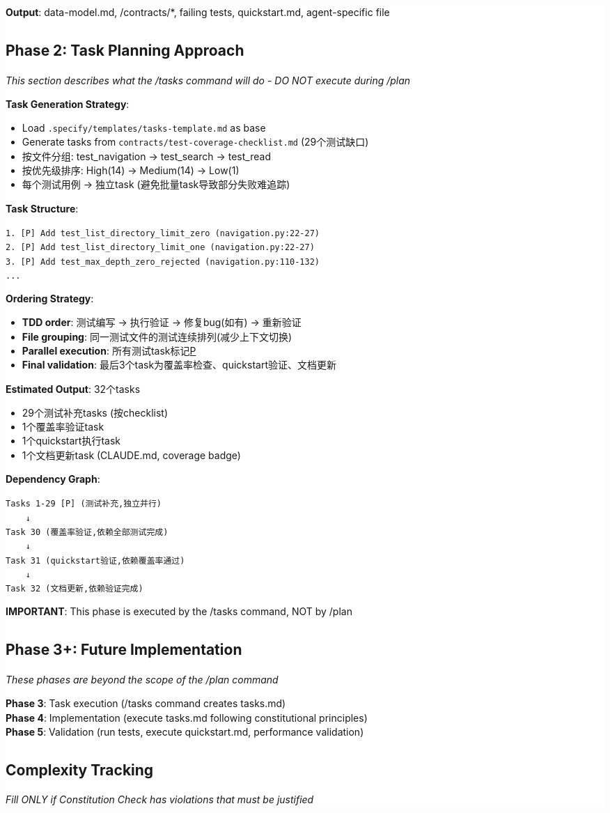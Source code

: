 **Output**: data-model.md, /contracts/*, failing tests, quickstart.md, agent-specific file

## Phase 2: Task Planning Approach
*This section describes what the /tasks command will do - DO NOT execute during /plan*

**Task Generation Strategy**:
- Load `.specify/templates/tasks-template.md` as base
- Generate tasks from `contracts/test-coverage-checklist.md` (29个测试缺口)
- 按文件分组: test_navigation → test_search → test_read
- 按优先级排序: High(14) → Medium(14) → Low(1)
- 每个测试用例 → 独立task (避免批量task导致部分失败难追踪)

**Task Structure**:
```
1. [P] Add test_list_directory_limit_zero (navigation.py:22-27)
2. [P] Add test_list_directory_limit_one (navigation.py:22-27)
3. [P] Add test_max_depth_zero_rejected (navigation.py:110-132)
...
```

**Ordering Strategy**:
- **TDD order**: 测试编写 → 执行验证 → 修复bug(如有) → 重新验证
- **File grouping**: 同一测试文件的测试连续排列(减少上下文切换)
- **Parallel execution**: 所有测试task标记[P](文件互不依赖)
- **Final validation**: 最后3个task为覆盖率检查、quickstart验证、文档更新

**Estimated Output**: 32个tasks
- 29个测试补充tasks (按checklist)
- 1个覆盖率验证task
- 1个quickstart执行task
- 1个文档更新task (CLAUDE.md, coverage badge)

**Dependency Graph**:
```
Tasks 1-29 [P] (测试补充,独立并行)
    ↓
Task 30 (覆盖率验证,依赖全部测试完成)
    ↓
Task 31 (quickstart验证,依赖覆盖率通过)
    ↓
Task 32 (文档更新,依赖验证完成)
```

**IMPORTANT**: This phase is executed by the /tasks command, NOT by /plan

## Phase 3+: Future Implementation
*These phases are beyond the scope of the /plan command*

**Phase 3**: Task execution (/tasks command creates tasks.md)  
**Phase 4**: Implementation (execute tasks.md following constitutional principles)  
**Phase 5**: Validation (run tests, execute quickstart.md, performance validation)

## Complexity Tracking
*Fill ONLY if Constitution Check has violations that must be justified*
